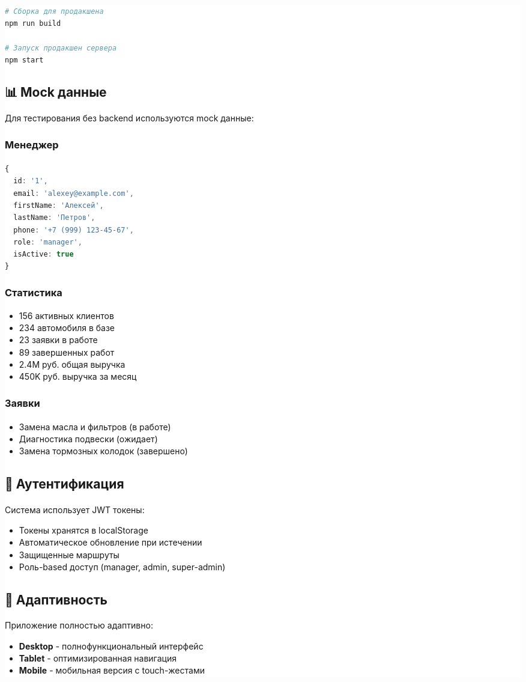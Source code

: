 ```bash
# Сборка для продакшена
npm run build

# Запуск продакшен сервера
npm start
```

## 📊 Mock данные

Для тестирования без backend используются mock данные:

### Менеджер
```typescript
{
  id: '1',
  email: 'alexey@example.com',
  firstName: 'Алексей',
  lastName: 'Петров',
  phone: '+7 (999) 123-45-67',
  role: 'manager',
  isActive: true
}
```

### Статистика
- 156 активных клиентов
- 234 автомобиля в базе
- 23 заявки в работе
- 89 завершенных работ
- 2.4M руб. общая выручка
- 450K руб. выручка за месяц

### Заявки
- Замена масла и фильтров (в работе)
- Диагностика подвески (ожидает)
- Замена тормозных колодок (завершено)

## 🔐 Аутентификация

Система использует JWT токены:
- Токены хранятся в localStorage
- Автоматическое обновление при истечении
- Защищенные маршруты
- Роль-based доступ (manager, admin, super-admin)

## 📱 Адаптивность

Приложение полностью адаптивно:
- **Desktop** - полнофункциональный интерфейс
- **Tablet** - оптимизированная навигация
- **Mobile** - мобильная версия с touch-жестами
